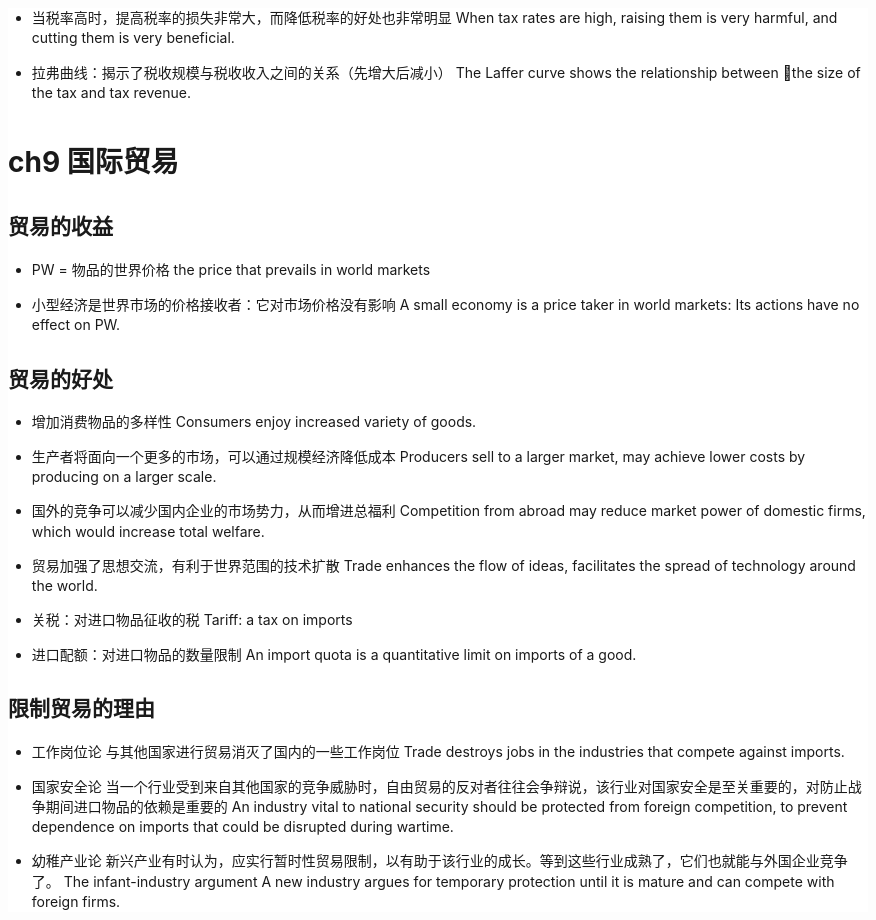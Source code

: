 - 当税率高时，提高税率的损失非常大，而降低税率的好处也非常明显
When tax rates are high, raising them is very harmful, and cutting them is very beneficial.

- 拉弗曲线：揭示了税收规模与税收收入之间的关系（先增大后减小）
The Laffer curve shows the relationship between the size of the tax and tax revenue.

# ch9 国际贸易

## 贸易的收益

- PW = 物品的世界价格
the price that prevails in world markets

- 小型经济是世界市场的价格接收者：它对市场价格没有影响
A small economy is a price taker in world markets:  Its actions have no effect on  PW.

## 贸易的好处

- 增加消费物品的多样性
Consumers enjoy increased variety of goods.

- 生产者将面向一个更多的市场，可以通过规模经济降低成本
Producers sell to a larger market, may achieve lower costs by producing on a larger scale.

- 国外的竞争可以减少国内企业的市场势力，从而增进总福利
Competition from abroad may reduce market power of domestic firms, which would increase total welfare.

- 贸易加强了思想交流，有利于世界范围的技术扩散
Trade enhances the flow of ideas, facilitates the spread of technology around the world.

- 关税：对进口物品征收的税
Tariff:  a tax on imports

- 进口配额：对进口物品的数量限制
An import quota is a quantitative limit on imports of a good.

## 限制贸易的理由

- 工作岗位论
与其他国家进行贸易消灭了国内的一些工作岗位
Trade destroys jobs in the industries that compete against imports.

- 国家安全论
当一个行业受到来自其他国家的竞争威胁时，自由贸易的反对者往往会争辩说，该行业对国家安全是至关重要的，对防止战争期间进口物品的依赖是重要的
An industry vital to national security should be protected from foreign competition, to prevent dependence on imports that could be disrupted during wartime.

- 幼稚产业论
新兴产业有时认为，应实行暂时性贸易限制，以有助于该行业的成长。等到这些行业成熟了，它们也就能与外国企业竞争了。
The infant-industry argument
A new industry argues for temporary protection until it is mature and can compete with foreign firms.
